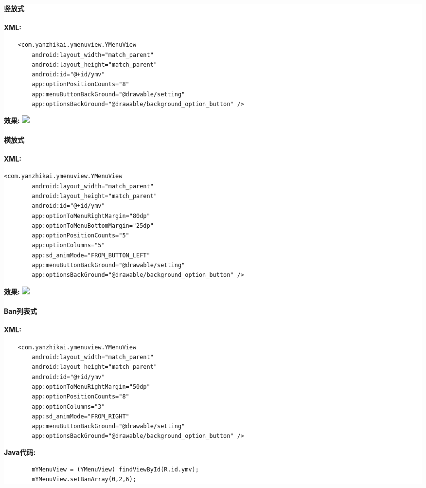 #### 竖放式
**XML:**

```
    <com.yanzhikai.ymenuview.YMenuView
        android:layout_width="match_parent"
        android:layout_height="match_parent"
        android:id="@+id/ymv"
        app:optionPositionCounts="8"
        app:menuButtonBackGround="@drawable/setting"
        app:optionsBackGround="@drawable/background_option_button" />
```
**效果:**
![](http://i.imgur.com/ns7fcnE.gif)

#### 横放式
**XML:**

```
<com.yanzhikai.ymenuview.YMenuView
        android:layout_width="match_parent"
        android:layout_height="match_parent"
        android:id="@+id/ymv"
        app:optionToMenuRightMargin="80dp"
        app:optionToMenuBottomMargin="25dp"
        app:optionPositionCounts="5"
        app:optionColumns="5"
        app:sd_animMode="FROM_BUTTON_LEFT"
        app:menuButtonBackGround="@drawable/setting"
        app:optionsBackGround="@drawable/background_option_button" />
```
**效果:**
![](http://i.imgur.com/4gSGuyi.gif)

#### Ban列表式
**XML:**

```
    <com.yanzhikai.ymenuview.YMenuView
        android:layout_width="match_parent"
        android:layout_height="match_parent"
        android:id="@+id/ymv"
        app:optionToMenuRightMargin="50dp"
        app:optionPositionCounts="8"
        app:optionColumns="3"
        app:sd_animMode="FROM_RIGHT"
        app:menuButtonBackGround="@drawable/setting"
        app:optionsBackGround="@drawable/background_option_button" />
```

**Java代码:**

```
        mYMenuView = (YMenuView) findViewById(R.id.ymv);
        mYMenuView.setBanArray(0,2,6);
```
